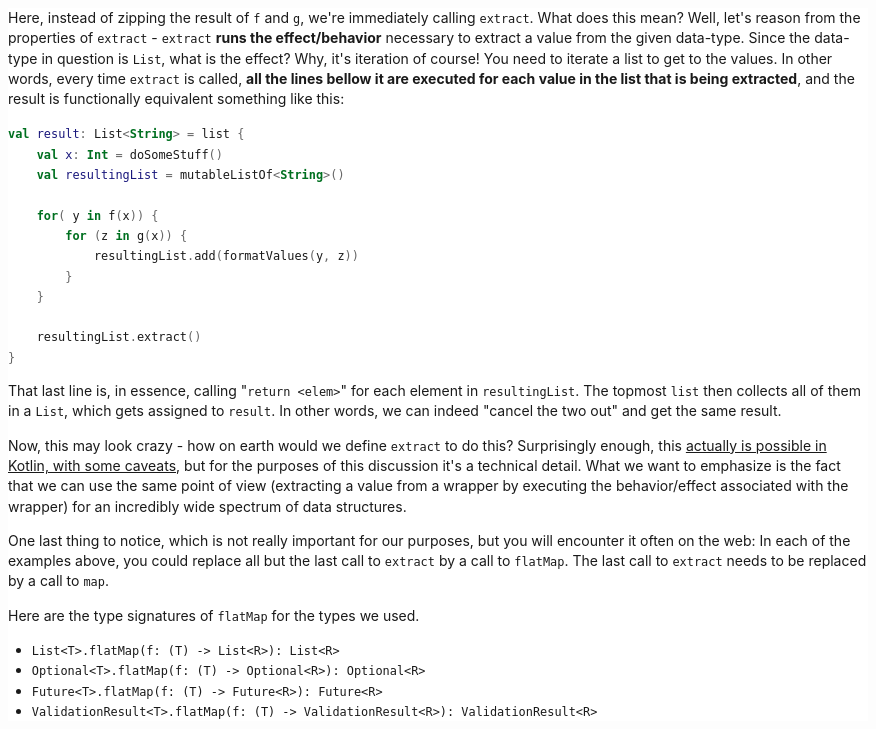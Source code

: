 Here, instead of zipping the result of `f` and `g`, we're immediately calling `extract`. What does this mean? Well, let's
reason from the properties of `extract` - `extract` **runs the effect/behavior** necessary to extract a value from the
given data-type. Since the data-type in question is `List`, what is the effect? Why, it's iteration of course! You need
to iterate a list to get to the values. In other words, every time `extract` is called, **all the lines bellow it are
executed for each value in the list that is being extracted**, and the result is functionally equivalent something like
this:

```kotlin
val result: List<String> = list {
    val x: Int = doSomeStuff()
    val resultingList = mutableListOf<String>()
    
    for( y in f(x)) {
        for (z in g(x)) {
            resultingList.add(formatValues(y, z))
        }
    }

    resultingList.extract()
}
```

That last line is, in essence, calling "`return <elem>`" for each element in `resultingList`. The topmost `list` then
collects all of them in a `List`, which gets assigned to `result`. In other words, we can indeed "cancel the two out"
and get the same result.

Now, this may look crazy - how on earth would we define `extract` to do this? Surprisingly enough, this
[actually is possible in Kotlin, with some caveats](https://discuss.kotlinlang.org/t/first-class-coroutine-continuations/2529),
but for the purposes of this discussion it's a technical detail. What we want to emphasize is the fact that we can use
the same point of view (extracting a value from a wrapper by executing the behavior/effect associated with the wrapper)
for an incredibly wide spectrum of data structures.

One last thing to notice, which is not really important for our purposes, but you will encounter it often on the
web: In each of the examples above, you could replace all but the last call to `extract` by a call to `flatMap`. The last
call to `extract` needs to be replaced by a call to `map`.

Here are the type signatures of `flatMap` for the types we used.

* `List<T>.flatMap(f: (T) -> List<R>): List<R>`
* `Optional<T>.flatMap(f: (T) -> Optional<R>): Optional<R>`
* `Future<T>.flatMap(f: (T) -> Future<R>): Future<R>`
* `ValidationResult<T>.flatMap(f: (T) -> ValidationResult<R>): ValidationResult<R>`
